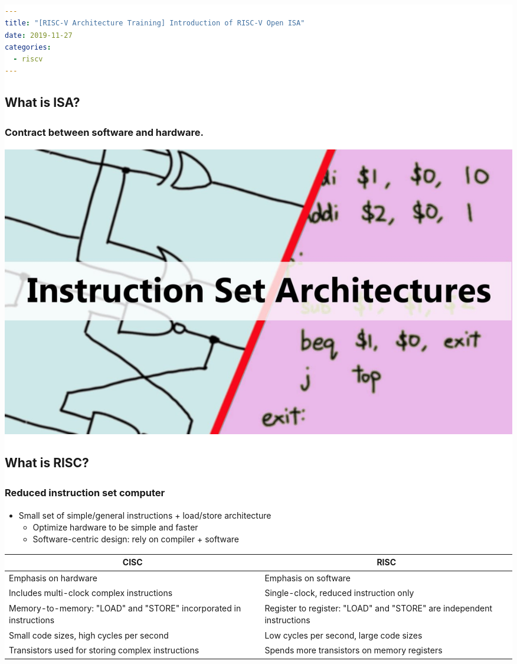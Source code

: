 ```yaml
---
title: "[RISC-V Architecture Training] Introduction of RISC-V Open ISA"
date: 2019-11-27
categories:
  - riscv
---
```



## What is ISA?

### Contract between software and hardware.

![pic](../image/isa-demo.png)


## What is RISC?

### Reduced instruction set computer

-   Small set of simple/general instructions + load/store architecture
    -   Optimize hardware to be simple and faster
    -   Software-centric design: rely on compiler + software

| **CISC**                                                     | **RISC**                                                     |
| ------------------------------------------------------------ | ------------------------------------------------------------ |
| Emphasis on hardware                                         | Emphasis on software                                         |
| Includes multi-clock complex instructions                    | Single-clock, reduced instruction only                       |
| Memory-to-memory: "LOAD" and "STORE" incorporated in instructions | Register to register: "LOAD" and "STORE" are independent instructions |
| Small code sizes, high cycles per second                     | Low cycles per second, large code sizes                      |
| Transistors used for storing complex instructions            | Spends more transistors on memory registers                  |
